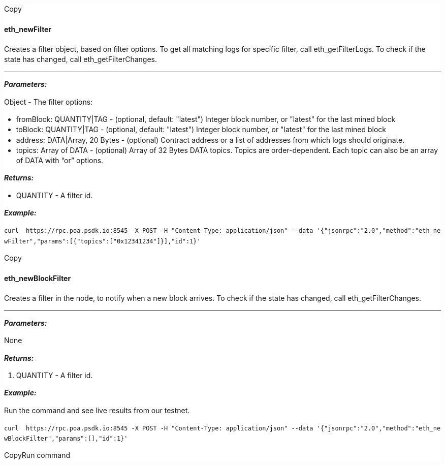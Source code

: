 Copy

#### eth\_newFilter

Creates a filter object, based on filter options. To get all matching logs for specific filter, call eth\_getFilterLogs. To check if the state has changed, call eth\_getFilterChanges.

***

_**Parameters:**_

Object - The filter options:

* fromBlock: QUANTITY|TAG - (optional, default: "latest") Integer block number, or "latest" for the last mined block
* toBlock: QUANTITY|TAG - (optional, default: "latest") Integer block number, or "latest" for the last mined block
* address: DATA|Array, 20 Bytes - (optional) Contract address or a list of addresses from which logs should originate.
* topics: Array of DATA - (optional) Array of 32 Bytes DATA topics. Topics are order-dependent. Each topic can also be an array of DATA with “or” options.

_**Returns:**_

* QUANTITY - A filter id.

_**Example:**_

```
curl  https://rpc.poa.psdk.io:8545 -X POST -H "Content-Type: application/json" --data '{"jsonrpc":"2.0","method":"eth_newFilter","params":[{"topics":["0x12341234"]}],"id":1}'
```

Copy

#### eth\_newBlockFilter

Creates a filter in the node, to notify when a new block arrives. To check if the state has changed, call eth\_getFilterChanges.

***

_**Parameters:**_

None

_**Returns:**_

1. QUANTITY - A filter id.

_**Example:**_

Run the command and see live results from our testnet.

```
curl  https://rpc.poa.psdk.io:8545 -X POST -H "Content-Type: application/json" --data '{"jsonrpc":"2.0","method":"eth_newBlockFilter","params":[],"id":1}'
```

CopyRun command
